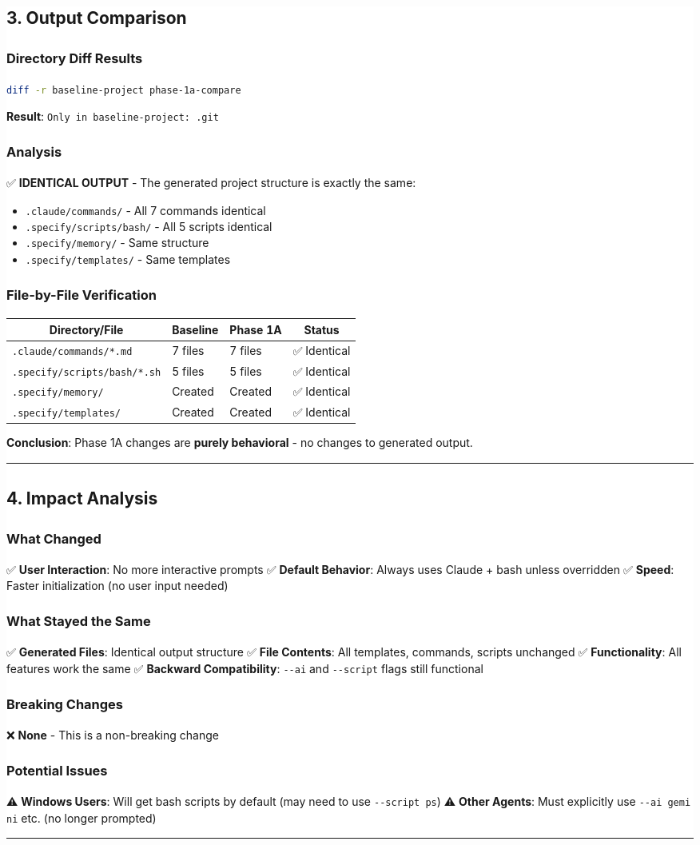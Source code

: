 
## 3. Output Comparison

### Directory Diff Results
```bash
diff -r baseline-project phase-1a-compare
```

**Result**: `Only in baseline-project: .git`

### Analysis
✅ **IDENTICAL OUTPUT** - The generated project structure is exactly the same:
- `.claude/commands/` - All 7 commands identical
- `.specify/scripts/bash/` - All 5 scripts identical
- `.specify/memory/` - Same structure
- `.specify/templates/` - Same templates

### File-by-File Verification
| Directory/File | Baseline | Phase 1A | Status |
|----------------|----------|----------|--------|
| `.claude/commands/*.md` | 7 files | 7 files | ✅ Identical |
| `.specify/scripts/bash/*.sh` | 5 files | 5 files | ✅ Identical |
| `.specify/memory/` | Created | Created | ✅ Identical |
| `.specify/templates/` | Created | Created | ✅ Identical |

**Conclusion**: Phase 1A changes are **purely behavioral** - no changes to generated output.

---

## 4. Impact Analysis

### What Changed
✅ **User Interaction**: No more interactive prompts
✅ **Default Behavior**: Always uses Claude + bash unless overridden
✅ **Speed**: Faster initialization (no user input needed)

### What Stayed the Same
✅ **Generated Files**: Identical output structure
✅ **File Contents**: All templates, commands, scripts unchanged
✅ **Functionality**: All features work the same
✅ **Backward Compatibility**: `--ai` and `--script` flags still functional

### Breaking Changes
❌ **None** - This is a non-breaking change

### Potential Issues
⚠️ **Windows Users**: Will get bash scripts by default (may need to use `--script ps`)
⚠️ **Other Agents**: Must explicitly use `--ai gemini` etc. (no longer prompted)

---